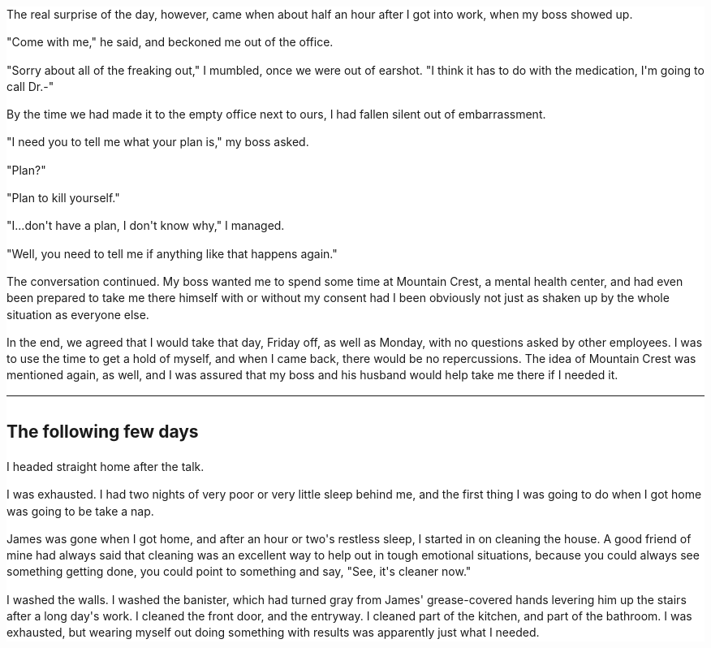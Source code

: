 The real surprise of the day, however, came when about half an hour
after I got into work, when my boss showed up.

"Come with me," he said, and beckoned me out of the office.

"Sorry about all of the freaking out," I mumbled, once we were out of
earshot.  "I think it has to do with the medication, I'm going to call
Dr.-"

By the time we had made it to the empty office next to ours, I had
fallen silent out of embarrassment.

"I need you to tell me what your plan is," my boss asked.

"Plan?"

"Plan to kill yourself."

"I...don't have a plan, I don't know why," I managed.

"Well, you need to tell me if anything like that happens again."

The conversation continued.  My boss wanted me to spend some time at
Mountain Crest, a mental health center, and had even been prepared to
take me there himself with or without my consent had I been obviously
not just as shaken up by the whole situation as everyone else.

In the end, we agreed that I would take that day, Friday off, as well as
Monday, with no questions asked by other employees.  I was to use the
time to get a hold of myself, and when I came back, there would be no
repercussions.  The idea of Mountain Crest was mentioned again, as well,
and I was assured that my boss and his husband would help take me there
if I needed it.

--------------------

## The following few days

I headed straight home after the talk.

I was exhausted.  I had two nights of very poor or very little sleep
behind me, and the first thing I was going to do when I got home was
going to be take a nap.

James was gone when I got home, and after an hour or two's restless
sleep, I started in on cleaning the house.  A good friend of mine had
always said that cleaning was an excellent way to help out in tough
emotional situations, because you could always see something getting
done, you could point to something and say, "See, it's cleaner now."

I washed the walls.  I washed the banister, which had turned gray from
James' grease-covered hands levering him up the stairs after a long
day's work.  I cleaned the front door, and the entryway.  I cleaned part
of the kitchen, and part of the bathroom.  I was exhausted, but wearing
myself out doing something with results was apparently just what I
needed.
